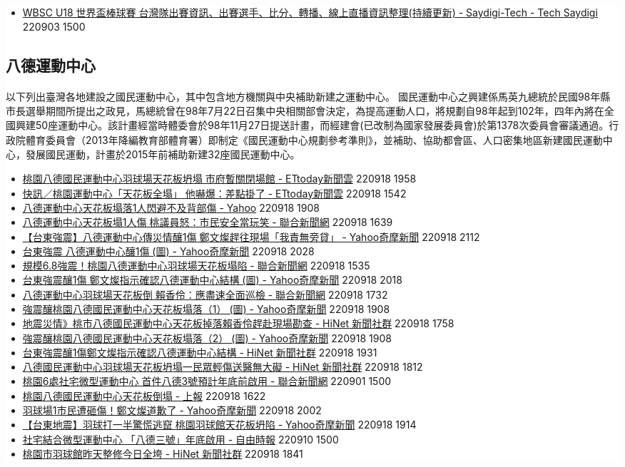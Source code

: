 - [WBSC U18 世界盃棒球賽 台灣隊出賽資訊、出賽選手、比分、轉播、線上直播資訊整理(持續更新) - Saydigi-Tech - Tech Saydigi](https://techsaydigi.com/2022/09/63432.html "WBSC U18 世界盃棒球賽 台灣隊出賽資訊、出賽選手、比分、轉播、線上直播資訊整理(持續更新) - Saydigi-Tech - Tech Saydigi") 220903 1500

## 八德運動中心

以下列出臺灣各地建設之國民運動中心，其中包含地方機關與中央補助新建之運動中心。
國民運動中心之興建係馬英九總統於民國98年縣市長選舉期間所提出之政見，馬總統曾在98年7月22日召集中央相關部會決定，為提高運動人口，將規劃自98年起到102年，四年內將在全國興建50座運動中心。該計畫經當時體委會於98年11月27日提送計畫，而經建會(已改制為國家發展委員會)於第1378次委員會審議通過。行政院體育委員會（2013年降編教育部體育署）即制定《國民運動中心規劃參考準則》，並補助、協助都會區、人口密集地區新建國民運動中心，發展國民運動，計畫於2015年前補助新建32座國民運動中心。
- [桃園八德國民運動中心羽球場天花板坍塌 市府暫關閉場館 - ETtoday新聞雲](https://www.ettoday.net/news/20220918/2340807.htm "桃園八德國民運動中心羽球場天花板坍塌 市府暫關閉場館 - ETtoday新聞雲") 220918 1958
- [快訊／桃園運動中心「天花板全塌」 他嚇爆：差點掛了 - ETtoday新聞雲](https://www.ettoday.net/news/20220918/2340633.htm "快訊／桃園運動中心「天花板全塌」 他嚇爆：差點掛了 - ETtoday新聞雲") 220918 1542
- [八德運動中心天花板塌落1人閃避不及背部傷 - Yahoo](https://tw.tv.yahoo.com/%E5%85%AB%E5%BE%B7%E9%81%8B%E5%8B%95%E4%B8%AD%E5%BF%83%E5%A4%A9%E8%8A%B1%E6%9D%BF%E5%A1%8C%E8%90%BD-1%E4%BA%BA%E9%96%83%E9%81%BF%E4%B8%8D%E5%8F%8A%E8%83%8C%E9%83%A8%E5%82%B7-104605903.html "八德運動中心天花板塌落1人閃避不及背部傷 - Yahoo") 220918 1908
- [八德運動中心天花板塌1人傷 桃議員怒：市民安全當玩笑 - 聯合新聞網](https://udn.com/news/story/123030/6621844?from=udn-catebreaknews_ch2 "八德運動中心天花板塌1人傷 桃議員怒：市民安全當玩笑 - 聯合新聞網") 220918 1639
- [【台東強震】八德運動中心傳災情釀1傷 鄭文燦趕往現場「我責無旁貸」 - Yahoo奇摩新聞](https://tw.news.yahoo.com/%E5%8F%B0%E6%9D%B1%E5%BC%B7%E9%9C%87-%E5%85%AB%E5%BE%B7%E9%81%8B%E5%8B%95%E4%B8%AD%E5%BF%83%E5%82%B3%E7%81%BD%E6%83%85%E9%87%801%E5%82%B7-%E9%84%AD%E6%96%87%E7%87%A6%E8%B6%95%E5%BE%80%E7%8F%BE%E5%A0%B4-%E6%88%91%E8%B2%AC%E7%84%A1%E6%97%81%E8%B2%B8-131230892.html "【台東強震】八德運動中心傳災情釀1傷 鄭文燦趕往現場「我責無旁貸」 - Yahoo奇摩新聞") 220918 2112
- [台東強震 八德運動中心釀1傷 (圖) - Yahoo奇摩新聞](https://tw.news.yahoo.com/%E5%8F%B0%E6%9D%B1%E5%BC%B7%E9%9C%87-%E5%85%AB%E5%BE%B7%E9%81%8B%E5%8B%95%E4%B8%AD%E5%BF%83%E9%87%801%E5%82%B7-%E5%9C%96-122838914.html "台東強震 八德運動中心釀1傷 (圖) - Yahoo奇摩新聞") 220918 2028
- [規模6.8強震！桃園八德運動中心羽球場天花板塌陷 - 聯合新聞網](https://udn.com/news/story/7324/6621689?from=udn_ch2_menu_v2_main_cate "規模6.8強震！桃園八德運動中心羽球場天花板塌陷 - 聯合新聞網") 220918 1535
- [台東強震釀1傷 鄭文燦指示確認八德運動中心結構 (圖) - Yahoo奇摩新聞](https://tw.news.yahoo.com/%E5%8F%B0%E6%9D%B1%E5%BC%B7%E9%9C%87%E9%87%801%E5%82%B7-%E9%84%AD%E6%96%87%E7%87%A6%E6%8C%87%E7%A4%BA%E7%A2%BA%E8%AA%8D%E5%85%AB%E5%BE%B7%E9%81%8B%E5%8B%95%E4%B8%AD%E5%BF%83%E7%B5%90%E6%A7%8B-%E5%9C%96-121834275.html "台東強震釀1傷 鄭文燦指示確認八德運動中心結構 (圖) - Yahoo奇摩新聞") 220918 2018
- [八德運動中心羽球場天花板倒 賴香伶：應盡速全面巡檢 - 聯合新聞網](https://udn.com/news/story/123030/6621937?from=udn-catebreaknews_ch2 "八德運動中心羽球場天花板倒 賴香伶：應盡速全面巡檢 - 聯合新聞網") 220918 1732
- [強震釀桃園八德國民運動中心天花板塌落（1） (圖) - Yahoo奇摩新聞](https://tw.news.yahoo.com/%E5%BC%B7%E9%9C%87%E9%87%80%E6%A1%83%E5%9C%92%E5%85%AB%E5%BE%B7%E5%9C%8B%E6%B0%91%E9%81%8B%E5%8B%95%E4%B8%AD%E5%BF%83%E5%A4%A9%E8%8A%B1%E6%9D%BF%E5%A1%8C%E8%90%BD-1-%E5%9C%96-110854125.html "強震釀桃園八德國民運動中心天花板塌落（1） (圖) - Yahoo奇摩新聞") 220918 1908
- [地震災情》桃市八德國民運動中心天花板掉落賴香伶趕赴現場勘查 - HiNet 新聞社群](https://times.hinet.net/picNews/24144306 "地震災情》桃市八德國民運動中心天花板掉落賴香伶趕赴現場勘查 - HiNet 新聞社群") 220918 1758
- [強震釀桃園八德國民運動中心天花板塌落（2） (圖) - Yahoo奇摩新聞](https://tw.news.yahoo.com/%E5%BC%B7%E9%9C%87%E9%87%80%E6%A1%83%E5%9C%92%E5%85%AB%E5%BE%B7%E5%9C%8B%E6%B0%91%E9%81%8B%E5%8B%95%E4%B8%AD%E5%BF%83%E5%A4%A9%E8%8A%B1%E6%9D%BF%E5%A1%8C%E8%90%BD-2-%E5%9C%96-110858879.html "強震釀桃園八德國民運動中心天花板塌落（2） (圖) - Yahoo奇摩新聞") 220918 1908
- [台東強震釀1傷鄭文燦指示確認八德運動中心結構 - HiNet 新聞社群](https://times.hinet.net/picNews/24144476 "台東強震釀1傷鄭文燦指示確認八德運動中心結構 - HiNet 新聞社群") 220918 1931
- [八德國民運動中心羽球場天花板坍塌一民眾輕傷送醫無大礙 - HiNet 新聞社群](https://times.hinet.net/mobile/news/24144327 "八德國民運動中心羽球場天花板坍塌一民眾輕傷送醫無大礙 - HiNet 新聞社群") 220918 1812
- [桃園6處社宅微型運動中心 首件八德3號預計年底前啟用 - 聯合新聞網](https://udn.com/news/story/7324/6582062 "桃園6處社宅微型運動中心 首件八德3號預計年底前啟用 - 聯合新聞網") 220901 1500
- [桃園八德國民運動中心天花板倒塌 - 上報](https://www.youtube.com/watch?v=RThok8izoSQ "桃園八德國民運動中心天花板倒塌 - 上報") 220918 1622
- [羽球場1市民遭砸傷！鄭文燦道歉了 - Yahoo奇摩新聞](https://tw.news.yahoo.com/%E7%BE%BD%E7%90%83%E5%A0%B41%E5%B8%82%E6%B0%91%E9%81%AD%E7%A0%B8%E5%82%B7-%E9%84%AD%E6%96%87%E7%87%A6%E9%81%93%E6%AD%89%E4%BA%86-120203690.html "羽球場1市民遭砸傷！鄭文燦道歉了 - Yahoo奇摩新聞") 220918 2002
- [【台東地震】羽球打一半驚慌逃竄 桃園羽球館天花板坍陷 - Yahoo奇摩新聞](https://tw.news.yahoo.com/%E5%8F%B0%E6%9D%B1%E5%9C%B0%E9%9C%87-%E7%BE%BD%E7%90%83%E6%89%93-%E5%8D%8A%E9%A9%9A%E6%85%8C%E9%80%83%E7%AB%84-%E6%A1%83%E5%9C%92%E7%BE%BD%E7%90%83%E9%A4%A8%E5%A4%A9%E8%8A%B1%E6%9D%BF%E5%9D%8D%E9%99%B7-111427215.html "【台東地震】羽球打一半驚慌逃竄 桃園羽球館天花板坍陷 - Yahoo奇摩新聞") 220918 1914
- [社宅結合微型運動中心 「八德三號」年底啟用 - 自由時報](https://news.ltn.com.tw/news/life/breakingnews/4054105 "社宅結合微型運動中心 「八德三號」年底啟用 - 自由時報") 220910 1500
- [桃園市羽球館昨天整修今日全垮 - HiNet 新聞社群](https://times.hinet.net/news/24144445 "桃園市羽球館昨天整修今日全垮 - HiNet 新聞社群") 220918 1841
